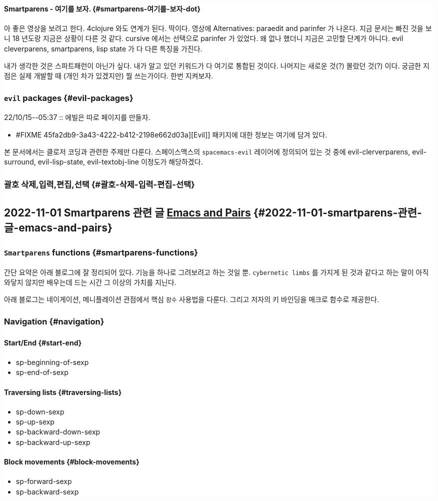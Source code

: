 
#### Smartparens - 여기를 보자. {#smartparens-여기를-보자-dot}

아 좋은 영상을 보려고 한다. 4clojure 와도 연계가 된다. 딱이다. 영상에 Alternatives: paraedit and parinfer 가 나온다. 지금 문서는 빠진 것을 보니 18 년도랑 지금은 상황이 다른 것 같다. cursive 에서는 선택으로 parinfer 가 있었다. 왜 없나 했더니 지금은 고민할 단계가 아니다. evil cleverparens, smartparens, lisp state 가 다 다른 특징을 가진다.

내가 생각한 것은 스파트패런이 아닌가 싶다. 내가 알고 있던 키워드가 다 여기로 통합된 것이다. 나머지는 새로운 것(?) 몰랐던 것(?) 이다. 궁금한 지점은 실제 개발할 때 (개인 차가 있겠지만) 뭘 쓰는가이다. 한번 지켜보자.


### `evil` packages {#evil-packages}

22/10/15--05:37 :: 에빌은 따로 페이지를 만들자.

-   \#FIXME 45fa2db9-3a43-4222-b412-2198e662d03a][Evil]] 패키지에 대한 정보는 여기에 담겨 있다.

본 문서에서는 클로저 코딩과 관련한 주제만 다룬다. 스페이스맥스의 `spacemacs-evil` 레이어에 정의되어 있는 것 중에 evil-clerverparens, evil-surround, evil-lisp-state, evil-textobj-line 이정도가 해당하겠다.


### 괄호 삭제,입력,편집,선택 {#괄호-삭제-입력-편집-선택}


## 2022-11-01 Smartparens 관련 글 [Emacs and Pairs](https://ebzzry.com/en/emacs-pairs/) {#2022-11-01-smartparens-관련-글-emacs-and-pairs}


### `Smartparens` functions {#smartparens-functions}

간단 요약은 아래 블로그에 잘 정리되어 있다. 기능을 하나로 그려보려고 하는 것일 뿐. `cybernetic limbs` 를 가지게 된 것과 같다고 하는 말이 아직 와닿지 않지만 배우는데 드는 시간 그 이상의 가치를 지닌다.

아래 블로그는 네이게이션, 메니플레이션 관점에서 핵심 `함수` 사용법을 다룬다. 그리고 저자의 키 바인딩을 매크로 함수로 제공한다.


### Navigation {#navigation}


#### Start/End {#start-end}

-   sp-beginning-of-sexp
-   sp-end-of-sexp


#### Traversing lists {#traversing-lists}

-   sp-down-sexp
-   sp-up-sexp
-   sp-backward-down-sexp
-   sp-backward-up-sexp


#### Block movements {#block-movements}

-   sp-forward-sexp
-   sp-backward-sexp
